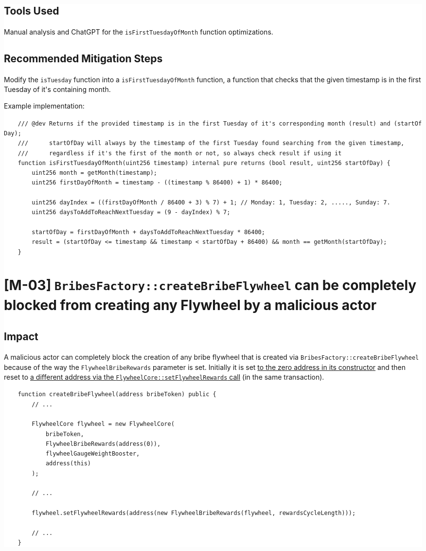 ## Tools Used

Manual analysis and ChatGPT for the `isFirstTuesdayOfMonth` function optimizations.

## Recommended Mitigation Steps

Modify the `isTuesday` function into a `isFirstTuesdayOfMonth` function, a function that checks that the given timestamp is in the first Tuesday of it's containing month.

Example implementation:

```Solidity
    /// @dev Returns if the provided timestamp is in the first Tuesday of it's corresponding month (result) and (startOfDay);
    ///      startOfDay will always by the timestamp of the first Tuesday found searching from the given timestamp,     
    ///      regardless if it's the first of the month or not, so always check result if using it
    function isFirstTuesdayOfMonth(uint256 timestamp) internal pure returns (bool result, uint256 startOfDay) {
        uint256 month = getMonth(timestamp);
        uint256 firstDayOfMonth = timestamp - ((timestamp % 86400) + 1) * 86400;
        
        uint256 dayIndex = ((firstDayOfMonth / 86400 + 3) % 7) + 1; // Monday: 1, Tuesday: 2, ....., Sunday: 7.
        uint256 daysToAddToReachNextTuesday = (9 - dayIndex) % 7;

        startOfDay = firstDayOfMonth + daysToAddToReachNextTuesday * 86400;
        result = (startOfDay <= timestamp && timestamp < startOfDay + 86400) && month == getMonth(startOfDay);
    }

```

# [M-03] `BribesFactory::createBribeFlywheel` can be completely blocked from creating any Flywheel by a malicious actor

## Impact
A malicious actor can completely block the creation of any bribe flywheel that is created via `BribesFactory::createBribeFlywheel` because of the way the `FlywheelBribeRewards` parameter is set.
Initially it is set [to the zero address in its constructor](https://github.com/code-423n4/2023-05-maia/blob/main/src/gauges/factories/BribesFactory.sol#L84) and then reset to [a different address via the `FlywheelCore::setFlywheelRewards` call](https://github.com/code-423n4/2023-05-maia/blob/main/src/gauges/factories/BribesFactory.sol#L96) (in the same transaction). 

```Solidity
    function createBribeFlywheel(address bribeToken) public {
        // ...

        FlywheelCore flywheel = new FlywheelCore(
            bribeToken,
            FlywheelBribeRewards(address(0)),
            flywheelGaugeWeightBooster,
            address(this)
        );

        // ...

        flywheel.setFlywheelRewards(address(new FlywheelBribeRewards(flywheel, rewardsCycleLength)));
        
        // ...
    }
```
